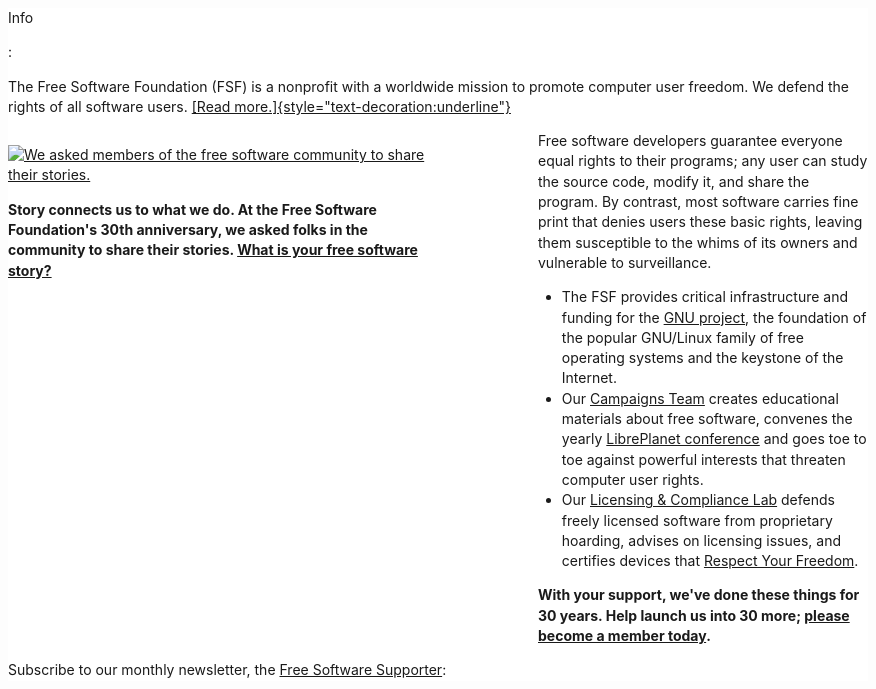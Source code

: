 Info

:   

<div id="content">

<div style="font-size:14px; text-align: left">

The Free Software Foundation (FSF) is a nonprofit with a worldwide
mission to promote computer user freedom. We defend the rights of all
software users. [[Read
more.]{style="text-decoration:underline"}](https://www.fsf.org/about/)

<div style="float: left; width: 50%;">

[![We asked members of the free software community to share their
stories.](http://static.fsf.org/fsforg/fsf-story-poster.png)](https://media.libreplanet.org/u/libreplanet/m/free-software-stories-from-fsf30-640-webm)

**Story connects us to what we do. At the Free Software Foundation's
30th anniversary, we asked folks in the community to share their
stories. [What is your free software
story?](https://www.fsf.org/blogs/community/what-is-your-free-software-story)**

</div>

<div style="margin-left: 530px">

Free software developers guarantee everyone equal rights to their
programs; any user can study the source code, modify it, and share the
program. By contrast, most software carries fine print that denies users
these basic rights, leaving them susceptible to the whims of its owners
and vulnerable to surveillance.

-   The FSF provides critical infrastructure and funding for the [GNU
    project](https://gnu.org), the foundation of the popular GNU/Linux
    family of free operating systems and the keystone of the Internet.
-   Our [Campaigns Team](https://www.fsf.org/campaigns) creates
    educational materials about free software, convenes the yearly
    [LibrePlanet conference](https://libreplanet.org/conference) and
    goes toe to toe against powerful interests that threaten computer
    user rights.
-   Our [Licensing & Compliance Lab](https://www.fsf.org/licensing)
    defends freely licensed software from proprietary hoarding, advises
    on licensing issues, and certifies devices that [Respect Your
    Freedom](https://www.fsf.org/ryf).

**With your support, we've done these things for 30 years. Help launch
us into 30 more; [please become a member today](https://fsf.org/jfb).**

</div>

<div class="search-container">

<div class="search-box">

Subscribe to our monthly newsletter, the [Free Software
Supporter](https://www.fsf.org/free-software-supporter/):
